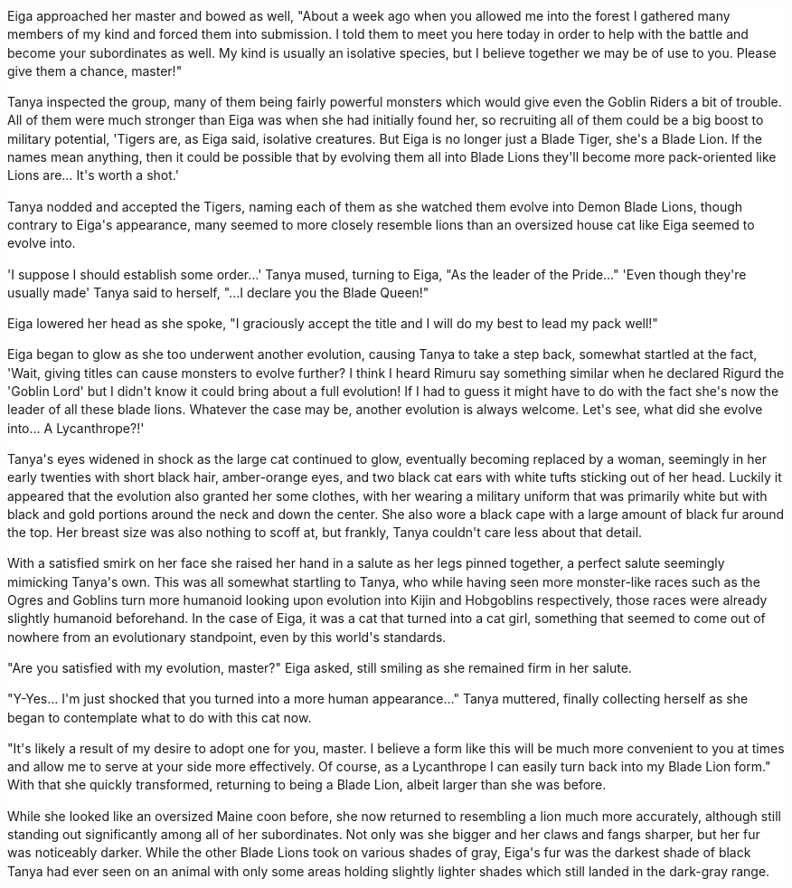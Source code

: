 Eiga approached her master and bowed as well, "About a week ago when you allowed me into the forest I gathered many members of my kind and forced them into submission. I told them to meet you here today in order to help with the battle and become your subordinates as well. My kind is usually an isolative species, but I believe together we may be of use to you. Please give them a chance, master!"

Tanya inspected the group, many of them being fairly powerful monsters which would give even the Goblin Riders a bit of trouble. All of them were much stronger than Eiga was when she had initially found her, so recruiting all of them could be a big boost to military potential, 'Tigers are, as Eiga said, isolative creatures. But Eiga is no longer just a Blade Tiger, she's a Blade Lion. If the names mean anything, then it could be possible that by evolving them all into Blade Lions they'll become more pack-oriented like Lions are… It's worth a shot.'

Tanya nodded and accepted the Tigers, naming each of them as she watched them evolve into Demon Blade Lions, though contrary to Eiga's appearance, many seemed to more closely resemble lions than an oversized house cat like Eiga seemed to evolve into.

'I suppose I should establish some order…' Tanya mused, turning to Eiga, "As the leader of the Pride…" 'Even though they're usually made' Tanya said to herself, "...I declare you the Blade Queen!"

Eiga lowered her head as she spoke, "I graciously accept the title and I will do my best to lead my pack well!"

Eiga began to glow as she too underwent another evolution, causing Tanya to take a step back, somewhat startled at the fact, 'Wait, giving titles can cause monsters to evolve further? I think I heard Rimuru say something similar when he declared Rigurd the 'Goblin Lord' but I didn't know it could bring about a full evolution! If I had to guess it might have to do with the fact she's now the leader of all these blade lions. Whatever the case may be, another evolution is always welcome. Let's see, what did she evolve into… A Lycanthrope?!'

Tanya's eyes widened in shock as the large cat continued to glow, eventually becoming replaced by a woman, seemingly in her early twenties with short black hair, amber-orange eyes, and two black cat ears with white tufts sticking out of her head. Luckily it appeared that the evolution also granted her some clothes, with her wearing a military uniform that was primarily white but with black and gold portions around the neck and down the center. She also wore a black cape with a large amount of black fur around the top. Her breast size was also nothing to scoff at, but frankly, Tanya couldn't care less about that detail.

With a satisfied smirk on her face she raised her hand in a salute as her legs pinned together, a perfect salute seemingly mimicking Tanya's own. This was all somewhat startling to Tanya, who while having seen more monster-like races such as the Ogres and Goblins turn more humanoid looking upon evolution into Kijin and Hobgoblins respectively, those races were already slightly humanoid beforehand. In the case of Eiga, it was a cat that turned into a cat girl, something that seemed to come out of nowhere from an evolutionary standpoint, even by this world's standards.

"Are you satisfied with my evolution, master?" Eiga asked, still smiling as she remained firm in her salute.

"Y-Yes… I'm just shocked that you turned into a more human appearance…" Tanya muttered, finally collecting herself as she began to contemplate what to do with this cat now.

"It's likely a result of my desire to adopt one for you, master. I believe a form like this will be much more convenient to you at times and allow me to serve at your side more effectively. Of course, as a Lycanthrope I can easily turn back into my Blade Lion form." With that she quickly transformed, returning to being a Blade Lion, albeit larger than she was before.

While she looked like an oversized Maine coon before, she now returned to resembling a lion much more accurately, although still standing out significantly among all of her subordinates. Not only was she bigger and her claws and fangs sharper, but her fur was noticeably darker. While the other Blade Lions took on various shades of gray, Eiga's fur was the darkest shade of black Tanya had ever seen on an animal with only some areas holding slightly lighter shades which still landed in the dark-gray range.
